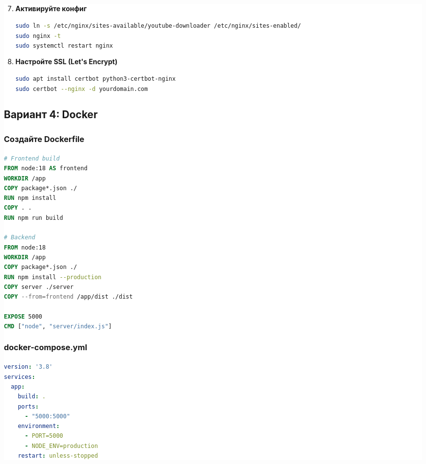 7. **Активируйте конфиг**
   ```bash
   sudo ln -s /etc/nginx/sites-available/youtube-downloader /etc/nginx/sites-enabled/
   sudo nginx -t
   sudo systemctl restart nginx
   ```

8. **Настройте SSL (Let's Encrypt)**
   ```bash
   sudo apt install certbot python3-certbot-nginx
   sudo certbot --nginx -d yourdomain.com
   ```

## Вариант 4: Docker

### Создайте Dockerfile

```dockerfile
# Frontend build
FROM node:18 AS frontend
WORKDIR /app
COPY package*.json ./
RUN npm install
COPY . .
RUN npm run build

# Backend
FROM node:18
WORKDIR /app
COPY package*.json ./
RUN npm install --production
COPY server ./server
COPY --from=frontend /app/dist ./dist

EXPOSE 5000
CMD ["node", "server/index.js"]
```

### docker-compose.yml

```yaml
version: '3.8'
services:
  app:
    build: .
    ports:
      - "5000:5000"
    environment:
      - PORT=5000
      - NODE_ENV=production
    restart: unless-stopped
```
